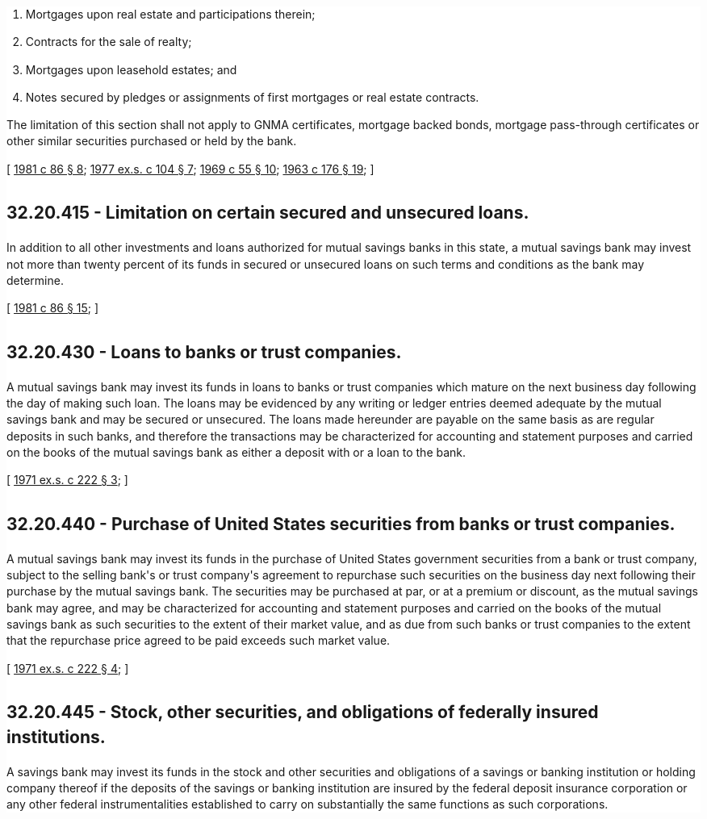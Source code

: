 1. Mortgages upon real estate and participations therein;

2. Contracts for the sale of realty;

3. Mortgages upon leasehold estates; and

4. Notes secured by pledges or assignments of first mortgages or real estate contracts.

The limitation of this section shall not apply to GNMA certificates, mortgage backed bonds, mortgage pass-through certificates or other similar securities purchased or held by the bank.

\[ [1981 c 86 § 8](http://leg.wa.gov/CodeReviser/documents/sessionlaw/1981c86.pdf?cite=1981%20c%2086%20§%208); [1977 ex.s. c 104 § 7](http://leg.wa.gov/CodeReviser/documents/sessionlaw/1977ex1c104.pdf?cite=1977%20ex.s.%20c%20104%20§%207); [1969 c 55 § 10](http://leg.wa.gov/CodeReviser/documents/sessionlaw/1969c55.pdf?cite=1969%20c%2055%20§%2010); [1963 c 176 § 19](http://leg.wa.gov/CodeReviser/documents/sessionlaw/1963c176.pdf?cite=1963%20c%20176%20§%2019); \]

## 32.20.415 - Limitation on certain secured and unsecured loans.
In addition to all other investments and loans authorized for mutual savings banks in this state, a mutual savings bank may invest not more than twenty percent of its funds in secured or unsecured loans on such terms and conditions as the bank may determine.

\[ [1981 c 86 § 15](http://leg.wa.gov/CodeReviser/documents/sessionlaw/1981c86.pdf?cite=1981%20c%2086%20§%2015); \]

## 32.20.430 - Loans to banks or trust companies.
A mutual savings bank may invest its funds in loans to banks or trust companies which mature on the next business day following the day of making such loan. The loans may be evidenced by any writing or ledger entries deemed adequate by the mutual savings bank and may be secured or unsecured. The loans made hereunder are payable on the same basis as are regular deposits in such banks, and therefore the transactions may be characterized for accounting and statement purposes and carried on the books of the mutual savings bank as either a deposit with or a loan to the bank.

\[ [1971 ex.s. c 222 § 3](http://leg.wa.gov/CodeReviser/documents/sessionlaw/1971ex1c222.pdf?cite=1971%20ex.s.%20c%20222%20§%203); \]

## 32.20.440 - Purchase of United States securities from banks or trust companies.
A mutual savings bank may invest its funds in the purchase of United States government securities from a bank or trust company, subject to the selling bank's or trust company's agreement to repurchase such securities on the business day next following their purchase by the mutual savings bank. The securities may be purchased at par, or at a premium or discount, as the mutual savings bank may agree, and may be characterized for accounting and statement purposes and carried on the books of the mutual savings bank as such securities to the extent of their market value, and as due from such banks or trust companies to the extent that the repurchase price agreed to be paid exceeds such market value.

\[ [1971 ex.s. c 222 § 4](http://leg.wa.gov/CodeReviser/documents/sessionlaw/1971ex1c222.pdf?cite=1971%20ex.s.%20c%20222%20§%204); \]

## 32.20.445 - Stock, other securities, and obligations of federally insured institutions.
A savings bank may invest its funds in the stock and other securities and obligations of a savings or banking institution or holding company thereof if the deposits of the savings or banking institution are insured by the federal deposit insurance corporation or any other federal instrumentalities established to carry on substantially the same functions as such corporations.
